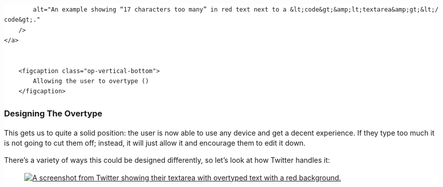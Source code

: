 			alt="An example showing “17 characters too many” in red text next to a &lt;code&gt;&amp;lt;textarea&amp;gt;&lt;/code&gt;."
		/>
	</a>

	
		<figcaption class="op-vertical-bottom">
			Allowing the user to overtype ()
		</figcaption>
	
</figure>


<h3 id="designing-the-overtype">Designing The Overtype</h3>

<p>This gets us to quite a solid position: the user is now able to use any device and get a decent experience. If they type too much it is not going to cut them off; instead, it will just allow it and encourage them to edit it down.</p>

<p>There’s a variety of ways this could be designed differently, so let’s look at how Twitter handles it:</p>











<figure >
	<a href="https://cloud.netlifyusercontent.com/assets/344dbf88-fdf9-42bb-adb4-46f01eedd629/35a0665c-7809-492a-b90d-a8b975d02680/textbox-unabridged-twitter-overtype.png">
		<img
			srcset="https://res.cloudinary.com/indysigner/image/fetch/f_auto,q_auto/w_400/https://cloud.netlifyusercontent.com/assets/344dbf88-fdf9-42bb-adb4-46f01eedd629/35a0665c-7809-492a-b90d-a8b975d02680/textbox-unabridged-twitter-overtype.png 400w,
			        https://res.cloudinary.com/indysigner/image/fetch/f_auto,q_auto/w_800/https://cloud.netlifyusercontent.com/assets/344dbf88-fdf9-42bb-adb4-46f01eedd629/35a0665c-7809-492a-b90d-a8b975d02680/textbox-unabridged-twitter-overtype.png 800w,
			        https://res.cloudinary.com/indysigner/image/fetch/f_auto,q_auto/w_1200/https://cloud.netlifyusercontent.com/assets/344dbf88-fdf9-42bb-adb4-46f01eedd629/35a0665c-7809-492a-b90d-a8b975d02680/textbox-unabridged-twitter-overtype.png 1200w,
			        https://res.cloudinary.com/indysigner/image/fetch/f_auto,q_auto/w_1600/https://cloud.netlifyusercontent.com/assets/344dbf88-fdf9-42bb-adb4-46f01eedd629/35a0665c-7809-492a-b90d-a8b975d02680/textbox-unabridged-twitter-overtype.png 1600w,
			        https://res.cloudinary.com/indysigner/image/fetch/f_auto,q_auto/w_2000/https://cloud.netlifyusercontent.com/assets/344dbf88-fdf9-42bb-adb4-46f01eedd629/35a0665c-7809-492a-b90d-a8b975d02680/textbox-unabridged-twitter-overtype.png 2000w"
			src="https://res.cloudinary.com/indysigner/image/fetch/f_auto,q_auto/w_400/https://cloud.netlifyusercontent.com/assets/344dbf88-fdf9-42bb-adb4-46f01eedd629/35a0665c-7809-492a-b90d-a8b975d02680/textbox-unabridged-twitter-overtype.png"
			sizes="100vw"
			alt="A screenshot from Twitter showing their textarea with overtyped text with a red background."
		/>
	</a>
